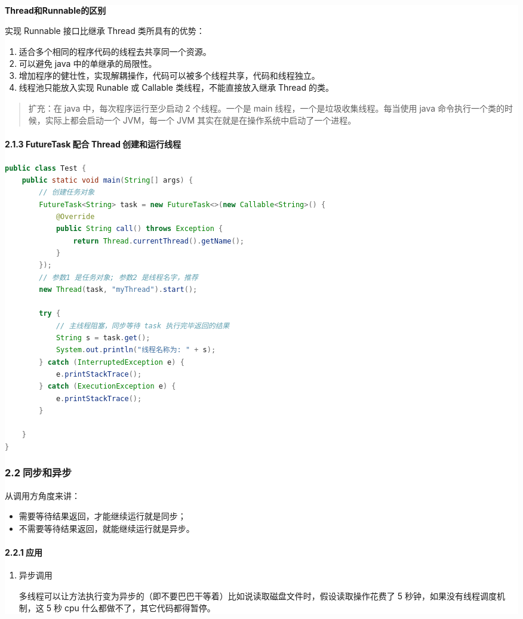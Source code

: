 **Thread和Runnable的区别**

实现 Runnable 接口比继承 Thread 类所具有的优势：

1. 适合多个相同的程序代码的线程去共享同一个资源。
2. 可以避免 java 中的单继承的局限性。
3. 增加程序的健壮性，实现解耦操作，代码可以被多个线程共享，代码和线程独立。
4. 线程池只能放入实现 Runable 或 Callable 类线程，不能直接放入继承 Thread 的类。

> 扩充：在 java 中，每次程序运行至少启动 2 个线程。一个是 main 线程，一个是垃圾收集线程。每当使用 java 命令执行一个类的时候，实际上都会启动一个 JVM，每一个 JVM 其实在就是在操作系统中启动了一个进程。

#### 2.1.3 FutureTask 配合 Thread 创建和运行线程

```java
public class Test {
    public static void main(String[] args) {
        // 创建任务对象
        FutureTask<String> task = new FutureTask<>(new Callable<String>() {
            @Override
            public String call() throws Exception {
                return Thread.currentThread().getName();
            }
        });
        // 参数1 是任务对象; 参数2 是线程名字，推荐
        new Thread(task, "myThread").start();

        try {
            // 主线程阻塞，同步等待 task 执行完毕返回的结果
            String s = task.get();
            System.out.println("线程名称为: " + s);
        } catch (InterruptedException e) {
            e.printStackTrace();
        } catch (ExecutionException e) {
            e.printStackTrace();
        }

    }
}
```



### 2.2 同步和异步

从调用方角度来讲：

- 需要等待结果返回，才能继续运行就是同步；
- 不需要等待结果返回，就能继续运行就是异步。

#### 2.2.1 应用

1. 异步调用

   多线程可以让方法执行变为异步的（即不要巴巴干等着）比如说读取磁盘文件时，假设读取操作花费了 5 秒钟，如果没有线程调度机制，这 5 秒 cpu 什么都做不了，其它代码都得暂停。
